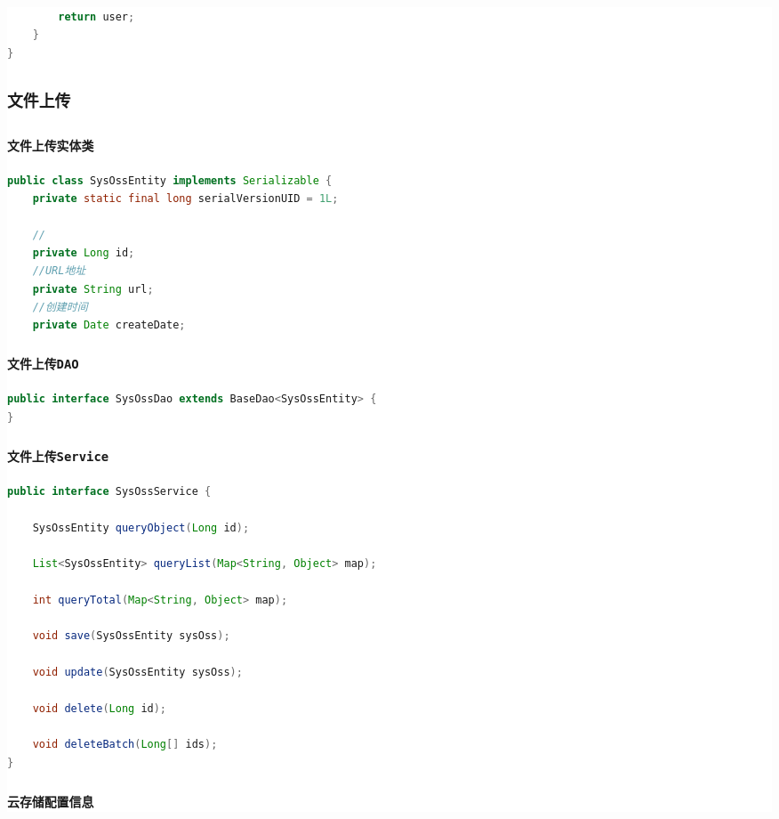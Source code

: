 ```java
        return user;
    }
}
```

## `文件上传`

### `文件上传实体类`

```java
public class SysOssEntity implements Serializable {
	private static final long serialVersionUID = 1L;
	
	//
	private Long id;
	//URL地址
	private String url;
	//创建时间
	private Date createDate;
```

### `文件上传DAO`

```java
public interface SysOssDao extends BaseDao<SysOssEntity> {	
}
```

### `文件上传Service`

```java
public interface SysOssService {
	
	SysOssEntity queryObject(Long id);
	
	List<SysOssEntity> queryList(Map<String, Object> map);
	
	int queryTotal(Map<String, Object> map);
	
	void save(SysOssEntity sysOss);
	
	void update(SysOssEntity sysOss);
	
	void delete(Long id);
	
	void deleteBatch(Long[] ids);
}
```



### `云存储配置信息`
